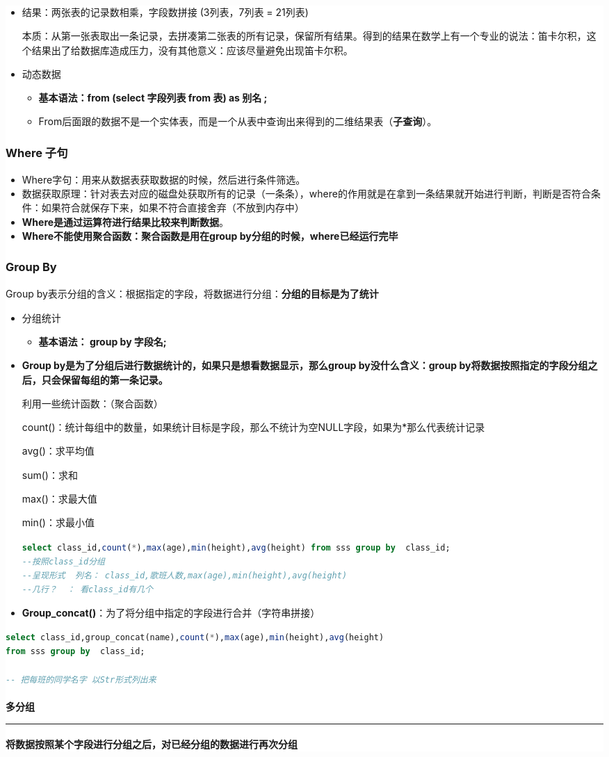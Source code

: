   - 结果：两张表的记录数相乘，字段数拼接    (3列表，7列表 = 21列表)

    本质：从第一张表取出一条记录，去拼凑第二张表的所有记录，保留所有结果。得到的结果在数学上有一个专业的说法：笛卡尔积，这个结果出了给数据库造成压力，没有其他意义：应该尽量避免出现笛卡尔积。

- 动态数据

  - **基本语法：from  (select 字段列表 from 表)  as  别名 ;**

  - From后面跟的数据不是一个实体表，而是一个从表中查询出来得到的二维结果表（**子查询**）。



### Where 子句

+ Where字句：用来从数据表获取数据的时候，然后进行条件筛选。
+ 数据获取原理：针对表去对应的磁盘处获取所有的记录（一条条），where的作用就是在拿到一条结果就开始进行判断，判断是否符合条件：如果符合就保存下来，如果不符合直接舍弃（不放到内存中）
+ **Where是通过运算符进行结果比较来判断数据**。
+ **Where不能使用聚合函数：聚合函数是用在group by分组的时候，where已经运行完毕**



### Group By

Group by表示分组的含义：根据指定的字段，将数据进行分组：**分组的目标是为了统计**

+ 分组统计

  - **基本语法： group by 字段名;**

+ **Group by是为了分组后进行数据统计的，如果只是想看数据显示，那么group by没什么含义：group by将数据按照指定的字段分组之后，只会保留每组的第一条记录。**

   利用一些统计函数：（聚合函数）

  count()：统计每组中的数量，如果统计目标是字段，那么不统计为空NULL字段，如果为*那么代表统计记录

  avg()：求平均值

  sum()：求和

  max()：求最大值

  min()：求最小值

  ```sql
  select class_id,count(*),max(age),min(height),avg(height) from sss group by  class_id;
  --按照class_id分组 
  --呈现形式  列名： class_id,歌班人数,max(age),min(height),avg(height)
  --几行？  ： 看class_id有几个
  ```

+ **Group_concat()**：为了将分组中指定的字段进行合并（字符串拼接）

```sql
select class_id,group_concat(name),count(*),max(age),min(height),avg(height)
from sss group by  class_id;

-- 把每班的同学名字 以Str形式列出来
```

#### 多分组<hr/>

**将数据按照某个字段进行分组之后，对已经分组的数据进行再次分组**
